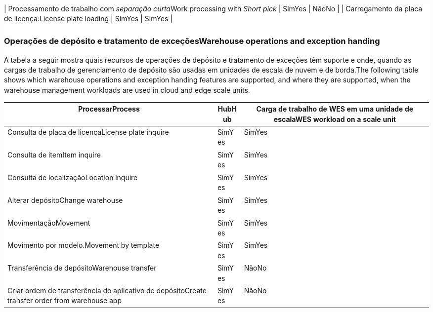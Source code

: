 | <span data-ttu-id="6905e-411">Processamento de trabalho com *separação curta*</span><span class="sxs-lookup"><span data-stu-id="6905e-411">Work processing with *Short pick*</span></span>                               | <span data-ttu-id="6905e-412">Sim</span><span class="sxs-lookup"><span data-stu-id="6905e-412">Yes</span></span> | <span data-ttu-id="6905e-413">Não</span><span class="sxs-lookup"><span data-stu-id="6905e-413">No</span></span> |
| <span data-ttu-id="6905e-414">Carregamento da placa de licença:</span><span class="sxs-lookup"><span data-stu-id="6905e-414">License plate loading</span></span>                                           | <span data-ttu-id="6905e-415">Sim</span><span class="sxs-lookup"><span data-stu-id="6905e-415">Yes</span></span> | <span data-ttu-id="6905e-416">Sim</span><span class="sxs-lookup"><span data-stu-id="6905e-416">Yes</span></span> |

### <a name="warehouse-operations-and-exception-handing"></a><span data-ttu-id="6905e-417">Operações de depósito e tratamento de exceções</span><span class="sxs-lookup"><span data-stu-id="6905e-417">Warehouse operations and exception handing</span></span>

<span data-ttu-id="6905e-418">A tabela a seguir mostra quais recursos de operações de depósito e tratamento de exceções têm suporte e onde, quando as cargas de trabalho de gerenciamento de depósito são usadas em unidades de escala de nuvem e de borda.</span><span class="sxs-lookup"><span data-stu-id="6905e-418">The following table shows which warehouse operations and exception handing features are supported, and where they are supported, when the warehouse management workloads are used in cloud and edge scale units.</span></span>

| <span data-ttu-id="6905e-419">Processar</span><span class="sxs-lookup"><span data-stu-id="6905e-419">Process</span></span>                                            | <span data-ttu-id="6905e-420">Hub</span><span class="sxs-lookup"><span data-stu-id="6905e-420">Hub</span></span> | <span data-ttu-id="6905e-421">Carga de trabalho de WES em uma unidade de escala</span><span class="sxs-lookup"><span data-stu-id="6905e-421">WES workload on a scale unit</span></span> |
|----------------------------------------------------|-----|------------------------------|
| <span data-ttu-id="6905e-422">Consulta de placa de licença</span><span class="sxs-lookup"><span data-stu-id="6905e-422">License plate inquire</span></span>                              | <span data-ttu-id="6905e-423">Sim</span><span class="sxs-lookup"><span data-stu-id="6905e-423">Yes</span></span> | <span data-ttu-id="6905e-424">Sim</span><span class="sxs-lookup"><span data-stu-id="6905e-424">Yes</span></span>                          |
| <span data-ttu-id="6905e-425">Consulta de item</span><span class="sxs-lookup"><span data-stu-id="6905e-425">Item inquire</span></span>                                       | <span data-ttu-id="6905e-426">Sim</span><span class="sxs-lookup"><span data-stu-id="6905e-426">Yes</span></span> | <span data-ttu-id="6905e-427">Sim</span><span class="sxs-lookup"><span data-stu-id="6905e-427">Yes</span></span>                          |
| <span data-ttu-id="6905e-428">Consulta de localização</span><span class="sxs-lookup"><span data-stu-id="6905e-428">Location inquire</span></span>                                   | <span data-ttu-id="6905e-429">Sim</span><span class="sxs-lookup"><span data-stu-id="6905e-429">Yes</span></span> | <span data-ttu-id="6905e-430">Sim</span><span class="sxs-lookup"><span data-stu-id="6905e-430">Yes</span></span>                          |
| <span data-ttu-id="6905e-431">Alterar depósito</span><span class="sxs-lookup"><span data-stu-id="6905e-431">Change warehouse</span></span>                                   | <span data-ttu-id="6905e-432">Sim</span><span class="sxs-lookup"><span data-stu-id="6905e-432">Yes</span></span> | <span data-ttu-id="6905e-433">Sim</span><span class="sxs-lookup"><span data-stu-id="6905e-433">Yes</span></span>                          |
| <span data-ttu-id="6905e-434">Movimentação</span><span class="sxs-lookup"><span data-stu-id="6905e-434">Movement</span></span>                                           | <span data-ttu-id="6905e-435">Sim</span><span class="sxs-lookup"><span data-stu-id="6905e-435">Yes</span></span> | <span data-ttu-id="6905e-436">Sim</span><span class="sxs-lookup"><span data-stu-id="6905e-436">Yes</span></span>                          |
| <span data-ttu-id="6905e-437">Movimento por modelo.</span><span class="sxs-lookup"><span data-stu-id="6905e-437">Movement by template</span></span>                               | <span data-ttu-id="6905e-438">Sim</span><span class="sxs-lookup"><span data-stu-id="6905e-438">Yes</span></span> | <span data-ttu-id="6905e-439">Sim</span><span class="sxs-lookup"><span data-stu-id="6905e-439">Yes</span></span>                          |
| <span data-ttu-id="6905e-440">Transferência de depósito</span><span class="sxs-lookup"><span data-stu-id="6905e-440">Warehouse transfer</span></span>                                 | <span data-ttu-id="6905e-441">Sim</span><span class="sxs-lookup"><span data-stu-id="6905e-441">Yes</span></span> | <span data-ttu-id="6905e-442">Não</span><span class="sxs-lookup"><span data-stu-id="6905e-442">No</span></span>                           |
| <span data-ttu-id="6905e-443">Criar ordem de transferência do aplicativo de depósito</span><span class="sxs-lookup"><span data-stu-id="6905e-443">Create transfer order from warehouse app</span></span>           | <span data-ttu-id="6905e-444">Sim</span><span class="sxs-lookup"><span data-stu-id="6905e-444">Yes</span></span> | <span data-ttu-id="6905e-445">Não</span><span class="sxs-lookup"><span data-stu-id="6905e-445">No</span></span>                           |